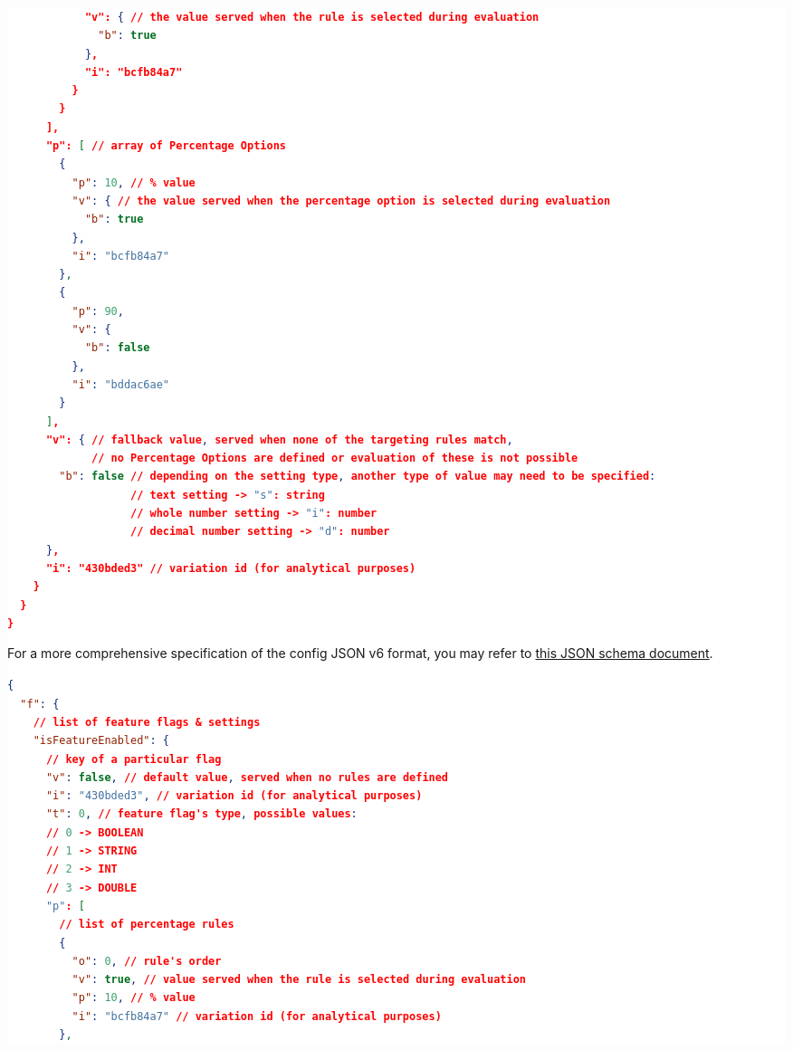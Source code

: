 ```json
            "v": { // the value served when the rule is selected during evaluation
              "b": true
            },
            "i": "bcfb84a7"
          }
        }
      ],
      "p": [ // array of Percentage Options
        {
          "p": 10, // % value
          "v": { // the value served when the percentage option is selected during evaluation
            "b": true
          },
          "i": "bcfb84a7"
        },
        {
          "p": 90,
          "v": {
            "b": false
          },
          "i": "bddac6ae"
        }
      ],
      "v": { // fallback value, served when none of the targeting rules match,
             // no Percentage Options are defined or evaluation of these is not possible
        "b": false // depending on the setting type, another type of value may need to be specified:
                   // text setting -> "s": string
                   // whole number setting -> "i": number
                   // decimal number setting -> "d": number
      },
      "i": "430bded3" // variation id (for analytical purposes)
    }
  }
}
```

For a more comprehensive specification of the config JSON v6 format, you may refer to [this JSON schema document](https://github.com/configcat/config-json/blob/main/V6/config.schema.json).

</TabItem>
<TabItem value="config-json-v5" label="When using an SDK version older than v9.0.0">

```json
{
  "f": {
    // list of feature flags & settings
    "isFeatureEnabled": {
      // key of a particular flag
      "v": false, // default value, served when no rules are defined
      "i": "430bded3", // variation id (for analytical purposes)
      "t": 0, // feature flag's type, possible values:
      // 0 -> BOOLEAN
      // 1 -> STRING
      // 2 -> INT
      // 3 -> DOUBLE
      "p": [
        // list of percentage rules
        {
          "o": 0, // rule's order
          "v": true, // value served when the rule is selected during evaluation
          "p": 10, // % value
          "i": "bcfb84a7" // variation id (for analytical purposes)
        },
```
